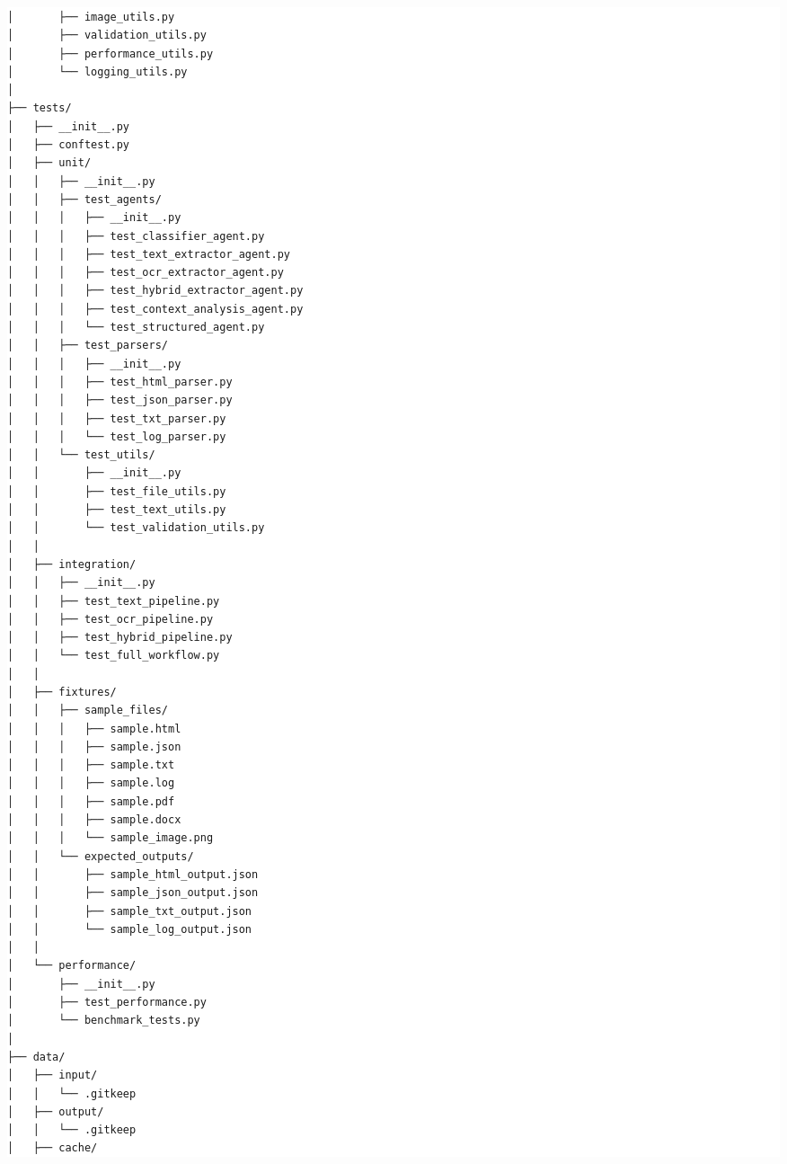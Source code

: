```
│       ├── image_utils.py
│       ├── validation_utils.py
│       ├── performance_utils.py
│       └── logging_utils.py
│
├── tests/
│   ├── __init__.py
│   ├── conftest.py
│   ├── unit/
│   │   ├── __init__.py
│   │   ├── test_agents/
│   │   │   ├── __init__.py
│   │   │   ├── test_classifier_agent.py
│   │   │   ├── test_text_extractor_agent.py
│   │   │   ├── test_ocr_extractor_agent.py
│   │   │   ├── test_hybrid_extractor_agent.py
│   │   │   ├── test_context_analysis_agent.py
│   │   │   └── test_structured_agent.py
│   │   ├── test_parsers/
│   │   │   ├── __init__.py
│   │   │   ├── test_html_parser.py
│   │   │   ├── test_json_parser.py
│   │   │   ├── test_txt_parser.py
│   │   │   └── test_log_parser.py
│   │   └── test_utils/
│   │       ├── __init__.py
│   │       ├── test_file_utils.py
│   │       ├── test_text_utils.py
│   │       └── test_validation_utils.py
│   │
│   ├── integration/
│   │   ├── __init__.py
│   │   ├── test_text_pipeline.py
│   │   ├── test_ocr_pipeline.py
│   │   ├── test_hybrid_pipeline.py
│   │   └── test_full_workflow.py
│   │
│   ├── fixtures/
│   │   ├── sample_files/
│   │   │   ├── sample.html
│   │   │   ├── sample.json
│   │   │   ├── sample.txt
│   │   │   ├── sample.log
│   │   │   ├── sample.pdf
│   │   │   ├── sample.docx
│   │   │   └── sample_image.png
│   │   └── expected_outputs/
│   │       ├── sample_html_output.json
│   │       ├── sample_json_output.json
│   │       ├── sample_txt_output.json
│   │       └── sample_log_output.json
│   │
│   └── performance/
│       ├── __init__.py
│       ├── test_performance.py
│       └── benchmark_tests.py
│
├── data/
│   ├── input/
│   │   └── .gitkeep
│   ├── output/
│   │   └── .gitkeep
│   ├── cache/
```